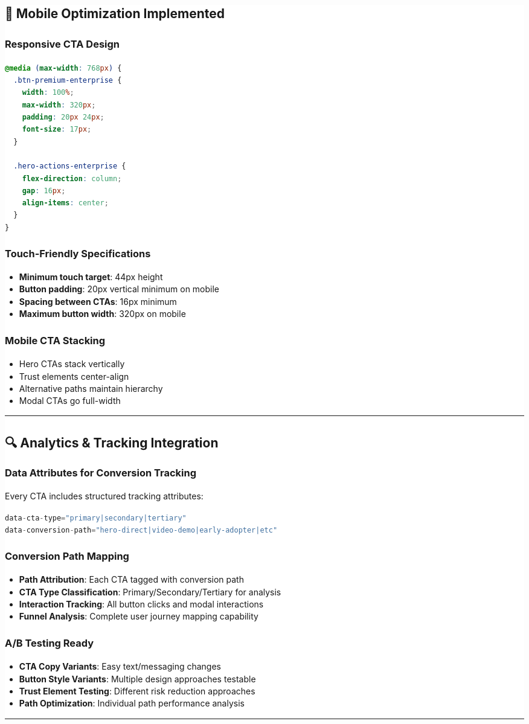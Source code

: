 ## 📱 Mobile Optimization Implemented

### Responsive CTA Design
```css
@media (max-width: 768px) {
  .btn-premium-enterprise {
    width: 100%;
    max-width: 320px;
    padding: 20px 24px;
    font-size: 17px;
  }
  
  .hero-actions-enterprise {
    flex-direction: column;
    gap: 16px;
    align-items: center;
  }
}
```

### Touch-Friendly Specifications
- **Minimum touch target**: 44px height
- **Button padding**: 20px vertical minimum on mobile
- **Spacing between CTAs**: 16px minimum
- **Maximum button width**: 320px on mobile

### Mobile CTA Stacking
- Hero CTAs stack vertically
- Trust elements center-align
- Alternative paths maintain hierarchy
- Modal CTAs go full-width

---

## 🔍 Analytics & Tracking Integration

### Data Attributes for Conversion Tracking
Every CTA includes structured tracking attributes:
```jsx
data-cta-type="primary|secondary|tertiary"
data-conversion-path="hero-direct|video-demo|early-adopter|etc"
```

### Conversion Path Mapping
- **Path Attribution**: Each CTA tagged with conversion path
- **CTA Type Classification**: Primary/Secondary/Tertiary for analysis
- **Interaction Tracking**: All button clicks and modal interactions
- **Funnel Analysis**: Complete user journey mapping capability

### A/B Testing Ready
- **CTA Copy Variants**: Easy text/messaging changes
- **Button Style Variants**: Multiple design approaches testable
- **Trust Element Testing**: Different risk reduction approaches
- **Path Optimization**: Individual path performance analysis

---